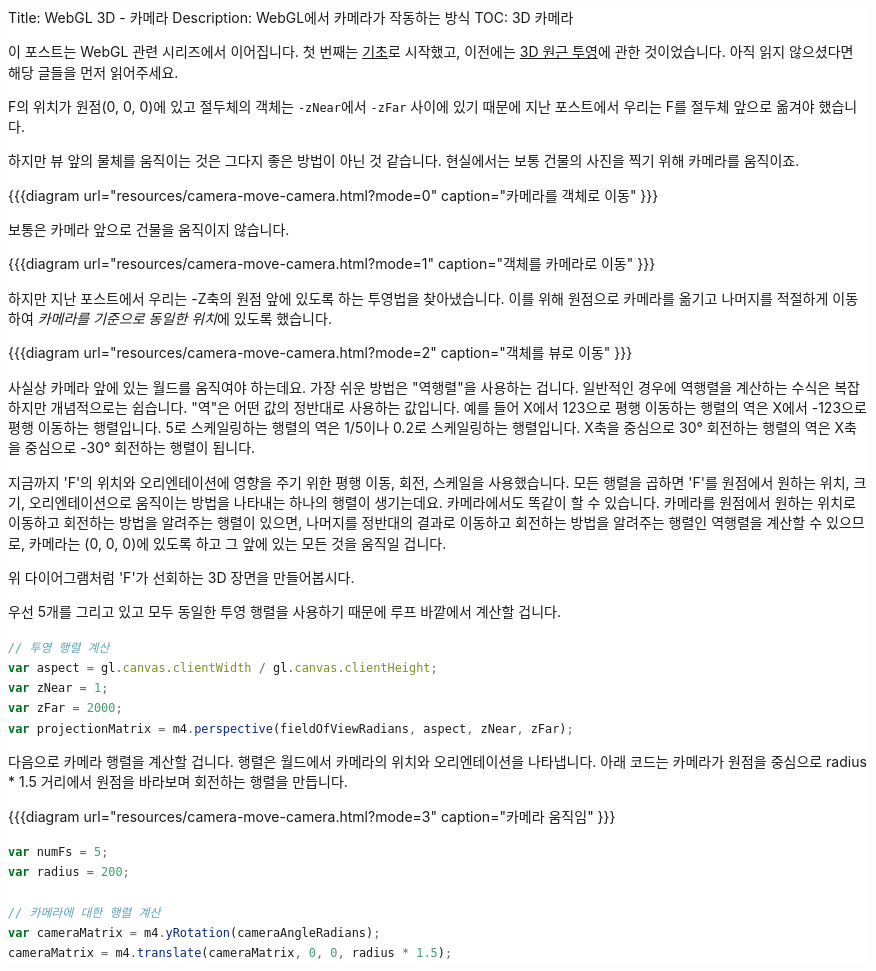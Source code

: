 ﻿Title: WebGL 3D - 카메라
Description: WebGL에서 카메라가 작동하는 방식
TOC: 3D 카메라


이 포스트는 WebGL 관련 시리즈에서 이어집니다.
첫 번째는 [기초](webgl-fundamentals.html)로 시작했고, 이전에는 [3D 원근 투영](webgl-3d-perspective.html)에 관한 것이었습니다.
아직 읽지 않으셨다면 해당 글들을 먼저 읽어주세요.

F의 위치가 원점(0, 0, 0)에 있고 절두체의 객체는 `-zNear`에서 `-zFar` 사이에 있기 때문에 지난 포스트에서 우리는 F를 절두체 앞으로 옮겨야 했습니다.

하지만 뷰 앞의 물체를 움직이는 것은 그다지 좋은 방법이 아닌 것 같습니다.
현실에서는 보통 건물의 사진을 찍기 위해 카메라를 움직이죠.

{{{diagram url="resources/camera-move-camera.html?mode=0" caption="카메라를 객체로 이동" }}}

보통은 카메라 앞으로 건물을 움직이지 않습니다.

{{{diagram url="resources/camera-move-camera.html?mode=1" caption="객체를 카메라로 이동" }}}

하지만 지난 포스트에서 우리는 -Z축의 원점 앞에 있도록 하는 투영법을 찾아냈습니다.
이를 위해 원점으로 카메라를 옮기고 나머지를 적절하게 이동하여 *카메라를 기준으로 동일한 위치*에 있도록 했습니다.

{{{diagram url="resources/camera-move-camera.html?mode=2" caption="객체를 뷰로 이동" }}}

사실상 카메라 앞에 있는 월드를 움직여야 하는데요.
가장 쉬운 방법은 "역행렬"을 사용하는 겁니다.
일반적인 경우에 역행렬을 계산하는 수식은 복잡하지만 개념적으로는 쉽습니다.
"역"은 어떤 값의 정반대로 사용하는 값입니다.
예를 들어 X에서 123으로 평행 이동하는 행렬의 역은 X에서 -123으로 평행 이동하는 행렬입니다.
5로 스케일링하는 행렬의 역은 1/5이나 0.2로 스케일링하는 행렬입니다.
X축을 중심으로 30&deg; 회전하는 행렬의 역은 X축을 중심으로 -30&deg; 회전하는 행렬이 됩니다.

지금까지 'F'의 위치와 오리엔테이션에 영향을 주기 위한 평행 이동, 회전, 스케일을 사용했습니다.
모든 행렬을 곱하면 'F'를 원점에서 원하는 위치, 크기, 오리엔테이션으로 움직이는 방법을 나타내는 하나의 행렬이 생기는데요.
카메라에서도 똑같이 할 수 있습니다.
카메라를 원점에서 원하는 위치로 이동하고 회전하는 방법을 알려주는 행렬이 있으면, 나머지를 정반대의 결과로 이동하고 회전하는 방법을 알려주는 행렬인 역행렬을 계산할 수 있으므로, 카메라는 (0, 0, 0)에 있도록 하고 그 앞에 있는 모든 것을 움직일 겁니다.

위 다이어그램처럼 'F'가 선회하는 3D 장면을 만들어봅시다.

우선 5개를 그리고 있고 모두 동일한 투영 행렬을 사용하기 때문에 루프 바깥에서 계산할 겁니다.

```js
// 투영 행렬 계산
var aspect = gl.canvas.clientWidth / gl.canvas.clientHeight;
var zNear = 1;
var zFar = 2000;
var projectionMatrix = m4.perspective(fieldOfViewRadians, aspect, zNear, zFar);
```

다음으로 카메라 행렬을 계산할 겁니다.
행렬은 월드에서 카메라의 위치와 오리엔테이션을 나타냅니다.
아래 코드는 카메라가 원점을 중심으로 radius * 1.5 거리에서 원점을 바라보며 회전하는 행렬을 만듭니다.

{{{diagram url="resources/camera-move-camera.html?mode=3" caption="카메라 움직임" }}}

```js
var numFs = 5;
var radius = 200;

// 카메라에 대한 행렬 계산
var cameraMatrix = m4.yRotation(cameraAngleRadians);
cameraMatrix = m4.translate(cameraMatrix, 0, 0, radius * 1.5);
```
